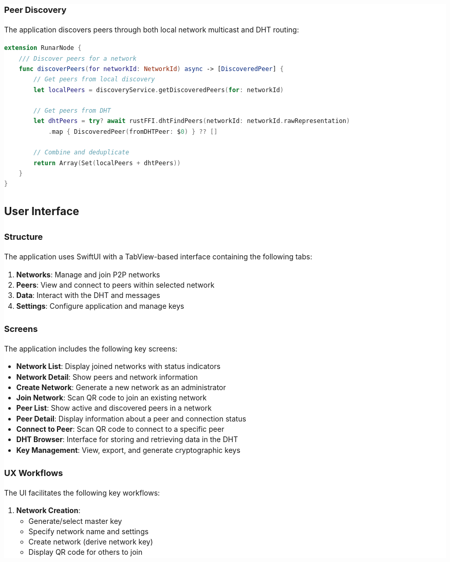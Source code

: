 ### Peer Discovery

The application discovers peers through both local network multicast and DHT routing:

```swift
extension RunarNode {
    /// Discover peers for a network
    func discoverPeers(for networkId: NetworkId) async -> [DiscoveredPeer] {
        // Get peers from local discovery
        let localPeers = discoveryService.getDiscoveredPeers(for: networkId)
        
        // Get peers from DHT
        let dhtPeers = try? await rustFFI.dhtFindPeers(networkId: networkId.rawRepresentation)
            .map { DiscoveredPeer(fromDHTPeer: $0) } ?? []
        
        // Combine and deduplicate
        return Array(Set(localPeers + dhtPeers))
    }
}
```

## User Interface

### Structure

The application uses SwiftUI with a TabView-based interface containing the following tabs:

1. **Networks**: Manage and join P2P networks
2. **Peers**: View and connect to peers within selected network
3. **Data**: Interact with the DHT and messages
4. **Settings**: Configure application and manage keys

### Screens

The application includes the following key screens:

- **Network List**: Display joined networks with status indicators
- **Network Detail**: Show peers and network information
- **Create Network**: Generate a new network as an administrator
- **Join Network**: Scan QR code to join an existing network
- **Peer List**: Show active and discovered peers in a network
- **Peer Detail**: Display information about a peer and connection status
- **Connect to Peer**: Scan QR code to connect to a specific peer
- **DHT Browser**: Interface for storing and retrieving data in the DHT
- **Key Management**: View, export, and generate cryptographic keys

### UX Workflows

The UI facilitates the following key workflows:

1. **Network Creation**:
   - Generate/select master key
   - Specify network name and settings
   - Create network (derive network key)
   - Display QR code for others to join
